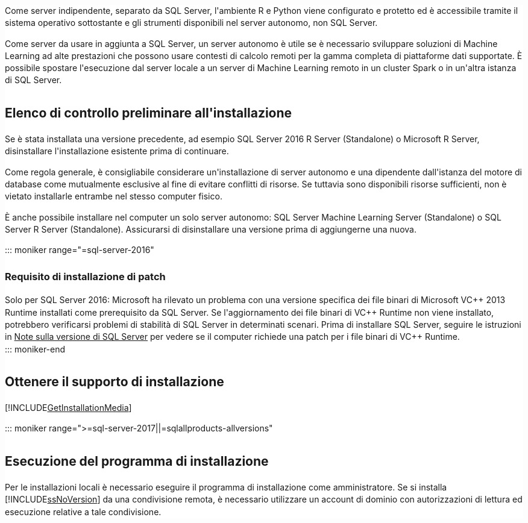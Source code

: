 Come server indipendente, separato da SQL Server, l'ambiente R e Python viene configurato e protetto ed è accessibile tramite il sistema operativo sottostante e gli strumenti disponibili nel server autonomo, non SQL Server.

Come server da usare in aggiunta a SQL Server, un server autonomo è utile se è necessario sviluppare soluzioni di Machine Learning ad alte prestazioni che possono usare contesti di calcolo remoti per la gamma completa di piattaforme dati supportate. È possibile spostare l'esecuzione dal server locale a un server di Machine Learning remoto in un cluster Spark o in un'altra istanza di SQL Server.

<a name="bkmk_prereqs"> </a>

## <a name="pre-install-checklist"></a>Elenco di controllo preliminare all'installazione

Se è stata installata una versione precedente, ad esempio SQL Server 2016 R Server (Standalone) o Microsoft R Server, disinstallare l'installazione esistente prima di continuare.

Come regola generale, è consigliabile considerare un'installazione di server autonomo e una dipendente dall'istanza del motore di database come mutualmente esclusive al fine di evitare conflitti di risorse. Se tuttavia sono disponibili risorse sufficienti, non è vietato installarle entrambe nel stesso computer fisico.

È anche possibile installare nel computer un solo server autonomo: SQL Server Machine Learning Server (Standalone) o SQL Server R Server (Standalone). Assicurarsi di disinstallare una versione prima di aggiungerne una nuova.

::: moniker range="=sql-server-2016"
<a name="bkmk_ga_instalpatch"></a> 

 ###  <a name="install-patch-requirement"></a>Requisito di installazione di patch 

Solo per SQL Server 2016: Microsoft ha rilevato un problema con una versione specifica dei file binari di Microsoft VC++ 2013 Runtime installati come prerequisito da SQL Server. Se l'aggiornamento dei file binari di VC++ Runtime non viene installato, potrebbero verificarsi problemi di stabilità di SQL Server in determinati scenari. Prima di installare SQL Server, seguire le istruzioni in [Note sulla versione di SQL Server](../../sql-server/sql-server-2016-release-notes.md#bkmk_ga_instalpatch) per vedere se il computer richiede una patch per i file binari di VC++ Runtime.  
::: moniker-end

## <a name="get-the-installation-media"></a>Ottenere il supporto di installazione

[!INCLUDE[GetInstallationMedia](../../includes/getssmedia.md)]

::: moniker range=">=sql-server-2017||=sqlallproducts-allversions"
## <a name="run-setup"></a>Esecuzione del programma di installazione

Per le installazioni locali è necessario eseguire il programma di installazione come amministratore. Se si installa [!INCLUDE[ssNoVersion](../../includes/ssnoversion-md.md)] da una condivisione remota, è necessario utilizzare un account di dominio con autorizzazioni di lettura ed esecuzione relative a tale condivisione.
